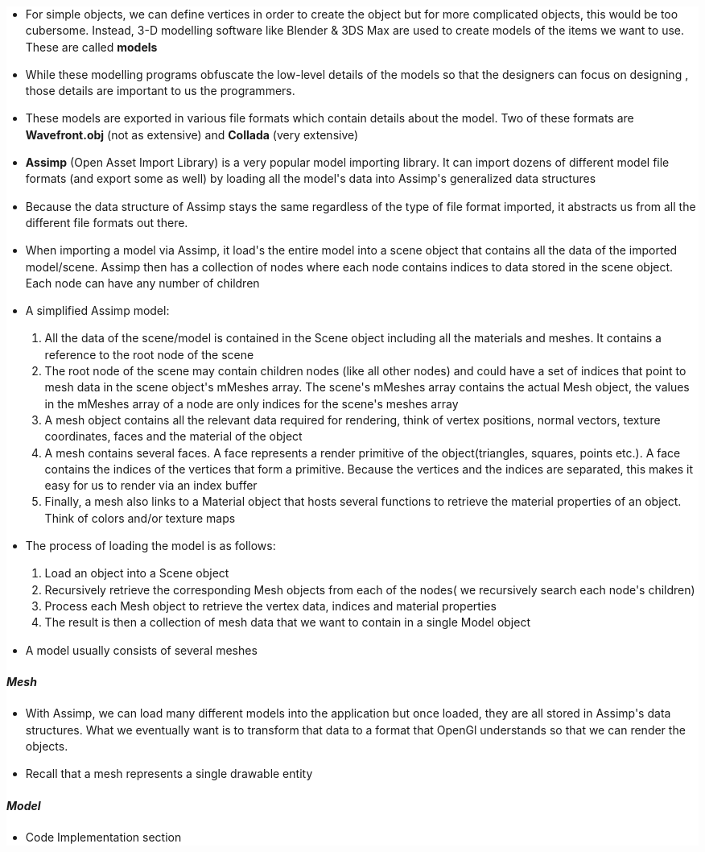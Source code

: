 - For simple objects, we can define vertices in order to create the object but for more complicated objects, this would be too cubersome. Instead, 3-D modelling software like Blender & 3DS Max are used to create models of the items we want to use. These are called **models**

- While these modelling programs obfuscate the low-level details of the models so that the designers can focus on designing , those details are important to us the programmers.

- These models are exported in various file formats which contain details about the model. Two of these formats are **Wavefront.obj** (not as extensive) and **Collada** (very extensive)

- **Assimp** (Open Asset Import Library) is a very popular model importing library. It can import dozens of different model file formats (and export some as well) by loading all the model's data into Assimp's generalized data structures

- Because the data structure of Assimp stays the same regardless of the type of file format imported, it abstracts us from all the different file formats out there.

- When importing a model via Assimp, it load's the entire model into a scene object that contains all the data of the imported model/scene. Assimp then has a collection of nodes where each node contains indices to data stored in the scene object. Each node can have any number of children

- A simplified Assimp model:

    1. All the data of the scene/model is contained in the Scene object including all the materials and meshes. It contains a reference to the root node of the scene
    2. The root node of the scene may contain children nodes (like all other nodes) and could have a set of indices that point to mesh data in the scene object's mMeshes array. The scene's mMeshes array contains the actual Mesh object, the values in the mMeshes array of a node are only indices for the scene's meshes array
    3. A mesh object contains all the relevant  data required for rendering, think of vertex positions, normal vectors, texture coordinates, faces and the material of the object
    4. A mesh contains several faces. A face represents a render primitive of the object(triangles, squares, points etc.). A face contains the indices of the vertices that form a primitive. Because the vertices and the indices are separated, this makes it easy for us to render via an index buffer
    5. Finally, a mesh also links to a Material object that hosts several functions to retrieve the  material properties of an object. Think of colors and/or texture maps

- The process of loading the model is as follows:
    1. Load an object into a Scene object
    2. Recursively retrieve the corresponding Mesh objects from each of the nodes( we recursively search each node's children)
    3. Process each Mesh object to retrieve the vertex data, indices and material properties
    4. The result is then a collection of mesh data that we want to contain in a single Model object

- A model usually consists of several meshes

#### *Mesh*

- With Assimp, we can load many different models into the application but once loaded, they are all stored in Assimp's data structures. What we eventually want is to transform that data to a format that OpenGl understands so that we can render the objects.

- Recall that a mesh represents a single drawable entity

#### *Model*

- Code Implementation section
